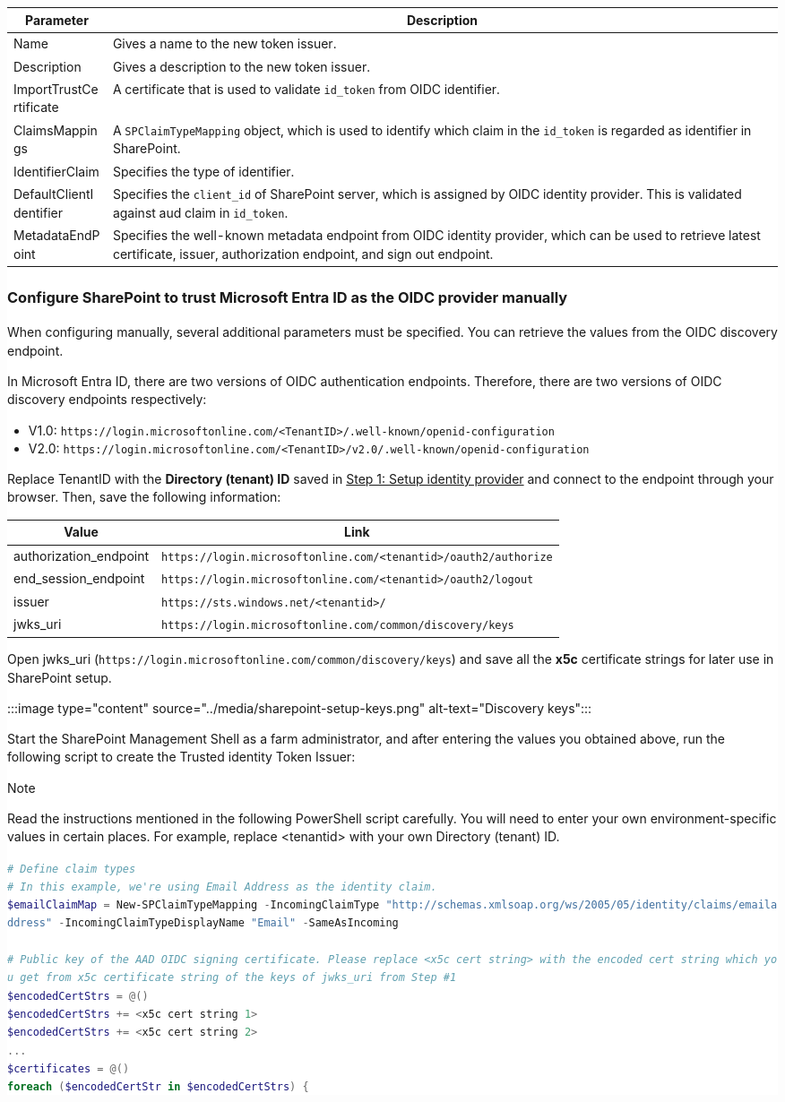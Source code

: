 | Parameter | Description |
|------------|-------------|
|Name     | Gives a name to the new token issuer. |
|Description     | Gives a description to the new token issuer. |
|ImportTrustCertificate     | A certificate that is used to validate `id_token` from OIDC identifier. |
| ClaimsMappings | A `SPClaimTypeMapping` object, which is used to identify which claim in the `id_token` is regarded as identifier in SharePoint. |
| IdentifierClaim | Specifies the type of identifier. |
| DefaultClientIdentifier | Specifies the `client_id` of SharePoint server, which is assigned by OIDC identity provider. This is validated against aud claim in `id_token`. |
| MetadataEndPoint | Specifies the well-known metadata endpoint from OIDC identity provider, which can be used to retrieve latest certificate, issuer, authorization endpoint, and sign out endpoint. |

### Configure SharePoint to trust Microsoft Entra ID as the OIDC provider manually

When configuring manually, several additional parameters must be specified. You can retrieve the values from the OIDC discovery endpoint.

In Microsoft Entra ID, there are two versions of OIDC authentication endpoints. Therefore, there are two versions of OIDC discovery endpoints respectively:

- V1.0: `https://login.microsoftonline.com/<TenantID>/.well-known/openid-configuration`
- V2.0: `https://login.microsoftonline.com/<TenantID>/v2.0/.well-known/openid-configuration`

Replace TenantID with the **Directory (tenant) ID** saved in [Step 1: Setup identity provider](#step-1-setup-identity-provider) and connect to the endpoint through your browser. Then, save the following information:

| Value | Link |
|---------|---------|
| authorization_endpoint | `https://login.microsoftonline.com/<tenantid>/oauth2/authorize` |
| end_session_endpoint   | `https://login.microsoftonline.com/<tenantid>/oauth2/logout` |
| issuer     | `https://sts.windows.net/<tenantid>/` |
| jwks_uri     | `https://login.microsoftonline.com/common/discovery/keys` |

Open jwks_uri (`https://login.microsoftonline.com/common/discovery/keys`) and save all the **x5c** certificate strings for later use in SharePoint setup.

:::image type="content" source="../media/sharepoint-setup-keys.png" alt-text="Discovery keys":::

Start the SharePoint Management Shell as a farm administrator, and after entering the values you obtained above, run the following script to create the Trusted identity Token Issuer:

> [!NOTE]
> Read the instructions mentioned in the following PowerShell script carefully. You will need to enter your own environment-specific values in certain places.  For example, replace \<tenantid\> with your own Directory (tenant) ID.
```powershell
# Define claim types
# In this example, we're using Email Address as the identity claim.
$emailClaimMap = New-SPClaimTypeMapping -IncomingClaimType "http://schemas.xmlsoap.org/ws/2005/05/identity/claims/emailaddress" -IncomingClaimTypeDisplayName "Email" -SameAsIncoming

# Public key of the AAD OIDC signing certificate. Please replace <x5c cert string> with the encoded cert string which you get from x5c certificate string of the keys of jwks_uri from Step #1
$encodedCertStrs = @()
$encodedCertStrs += <x5c cert string 1>
$encodedCertStrs += <x5c cert string 2>
...
$certificates = @()
foreach ($encodedCertStr in $encodedCertStrs) {
```